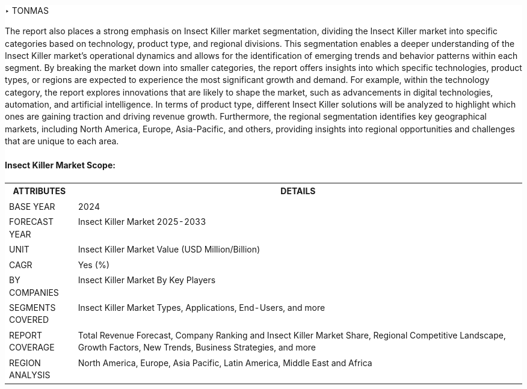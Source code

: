 ‣ TONMAS

The report also places a strong emphasis on Insect Killer market segmentation, dividing the Insect Killer market into specific categories based on technology, product type, and regional divisions. This segmentation enables a deeper understanding of the Insect Killer market’s operational dynamics and allows for the identification of emerging trends and behavior patterns within each segment. By breaking the market down into smaller categories, the report offers insights into which specific technologies, product types, or regions are expected to experience the most significant growth and demand. For example, within the technology category, the report explores innovations that are likely to shape the market, such as advancements in digital technologies, automation, and artificial intelligence. In terms of product type, different Insect Killer solutions will be analyzed to highlight which ones are gaining traction and driving revenue growth. Furthermore, the regional segmentation identifies key geographical markets, including North America, Europe, Asia-Pacific, and others, providing insights into regional opportunities and challenges that are unique to each area.

<h4>Insect Killer Market Scope:</h4>
<table>
<tr>
<th>ATTRIBUTES</th>
<th>DETAILS</th>
</tr>
<tr>
<td>BASE YEAR</td>
<td>2024</td>
</tr>
<tr>
<td>FORECAST YEAR</td>
<td>Insect Killer Market 2025-2033</td>
</tr>
<tr>
<td>UNIT</td>
<td>Insect Killer Market Value (USD Million/Billion)</td>
<tr>
<td>CAGR</td>
<td>Yes (%)</td>
</tr>
</tr>
<tr>
<td>BY COMPANIES</td>
<td>Insect Killer Market By Key Players</td>
</tr>
<tr>
<td>SEGMENTS COVERED</td>
<td>Insect Killer Market Types, Applications, End-Users, and more</td>
</tr>
<tr>
<td>REPORT COVERAGE</td>
<td>Total Revenue Forecast, Company Ranking and Insect Killer Market Share, Regional Competitive Landscape, Growth Factors, New Trends, Business Strategies, and more</td>
</tr>
<tr>
<td>REGION ANALYSIS</td>
<td>North America, Europe, Asia Pacific, Latin America, Middle East and Africa</td>
</tr>
</table>
